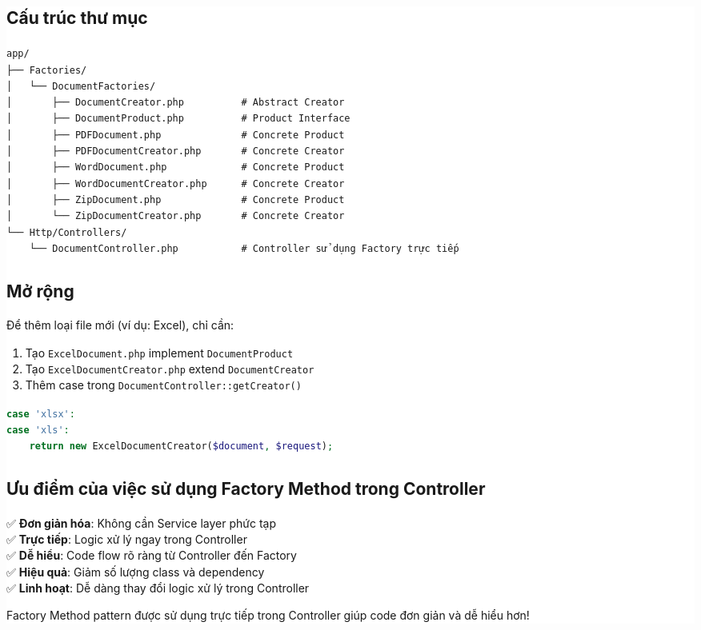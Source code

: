 ## Cấu trúc thư mục

```
app/
├── Factories/
│   └── DocumentFactories/
│       ├── DocumentCreator.php          # Abstract Creator
│       ├── DocumentProduct.php          # Product Interface
│       ├── PDFDocument.php              # Concrete Product
│       ├── PDFDocumentCreator.php       # Concrete Creator
│       ├── WordDocument.php             # Concrete Product
│       ├── WordDocumentCreator.php      # Concrete Creator
│       ├── ZipDocument.php              # Concrete Product
│       └── ZipDocumentCreator.php       # Concrete Creator
└── Http/Controllers/
    └── DocumentController.php           # Controller sử dụng Factory trực tiếp
```

## Mở rộng

Để thêm loại file mới (ví dụ: Excel), chỉ cần:

1. Tạo `ExcelDocument.php` implement `DocumentProduct`
2. Tạo `ExcelDocumentCreator.php` extend `DocumentCreator`
3. Thêm case trong `DocumentController::getCreator()`

```php
case 'xlsx':
case 'xls':
    return new ExcelDocumentCreator($document, $request);
```

## Ưu điểm của việc sử dụng Factory Method trong Controller

✅ **Đơn giản hóa**: Không cần Service layer phức tạp  
✅ **Trực tiếp**: Logic xử lý ngay trong Controller  
✅ **Dễ hiểu**: Code flow rõ ràng từ Controller đến Factory  
✅ **Hiệu quả**: Giảm số lượng class và dependency  
✅ **Linh hoạt**: Dễ dàng thay đổi logic xử lý trong Controller  

Factory Method pattern được sử dụng trực tiếp trong Controller giúp code đơn giản và dễ hiểu hơn!
